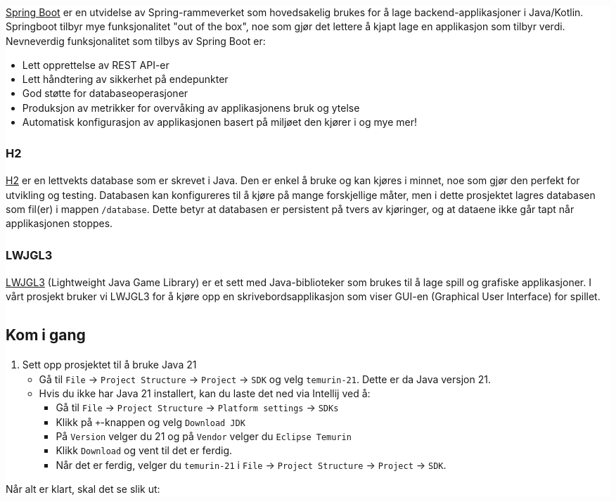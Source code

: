 [Spring Boot](https://spring.io/projects/spring-boot) er en utvidelse av Spring-rammeverket som hovedsakelig brukes for
å lage backend-applikasjoner i Java/Kotlin.
Springboot tilbyr mye funksjonalitet "out of the box", noe som gjør det lettere å kjapt lage en applikasjon som tilbyr
verdi.
Nevneverdig funksjonalitet som tilbys av Spring Boot er:

- Lett opprettelse av REST API-er
- Lett håndtering av sikkerhet på endepunkter
- God støtte for databaseoperasjoner
- Produksjon av metrikker for overvåking av applikasjonens bruk og ytelse
- Automatisk konfigurasjon av applikasjonen basert på miljøet den kjører i
  og mye mer!

### H2

[H2](https://www.h2database.com/html/main.html) er en lettvekts database som er skrevet i Java. Den er enkel å bruke og
kan kjøres i minnet, noe som gjør den perfekt for utvikling og testing.
Databasen kan konfigureres til å kjøre på mange forskjellige måter, men i dette prosjektet lagres databasen som fil(er)
i mappen `/database`. Dette betyr at databasen er persistent på tvers av kjøringer, og at dataene ikke går tapt når
applikasjonen stoppes.

### LWJGL3

[LWJGL3](https://www.lwjgl.org/) (Lightweight Java Game Library) er et sett med Java-biblioteker som brukes til å lage
spill og grafiske applikasjoner.
I vårt prosjekt bruker vi LWJGL3 for å kjøre opp en skrivebordsapplikasjon som viser GUI-en (Graphical User Interface)
for spillet.

## Kom i gang

1. Sett opp prosjektet til å bruke Java 21
    * Gå til `File` -> `Project Structure` -> `Project` -> `SDK` og velg `temurin-21`. Dette er da Java versjon 21.
    * Hvis du ikke har Java 21 installert, kan du laste det ned via Intellij ved å:
        * Gå til `File` -> `Project Structure` -> `Platform settings` -> `SDKs`
        * Klikk på `+`-knappen og velg `Download JDK`
        * På `Version` velger du 21 og på `Vendor` velger du `Eclipse Temurin`
        * Klikk `Download` og vent til det er ferdig.
        * Når det er ferdig, velger du `temurin-21` i `File` -> `Project Structure` -> `Project` -> `SDK`.

Når alt er klart, skal det se slik ut: